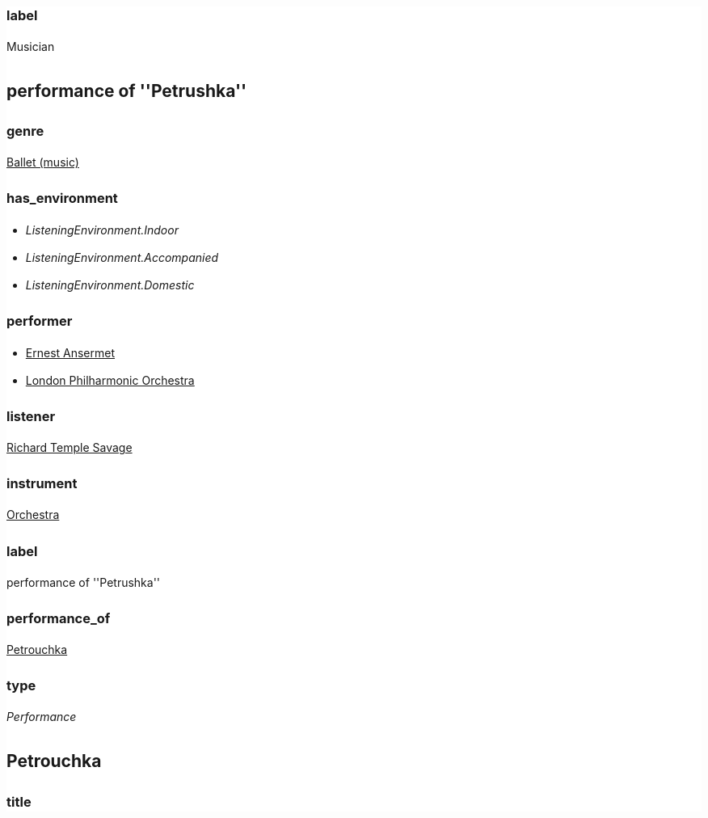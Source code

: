 ### label


Musician

## performance of ''Petrushka''

### genre


[Ballet (music)](#Ballet-(music))

### has_environment

 - *ListeningEnvironment.Indoor*

 - *ListeningEnvironment.Accompanied*

 - *ListeningEnvironment.Domestic*

### performer

 - [Ernest Ansermet](#Ernest-Ansermet)

 - [London Philharmonic Orchestra](#London-Philharmonic-Orchestra)

### listener


[Richard Temple Savage](#Richard-Temple-Savage)

### instrument


[Orchestra](#Orchestra)

### label


performance of ''Petrushka''

### performance_of


[Petrouchka](#Petrouchka)

### type


*Performance*

## Petrouchka

### title

